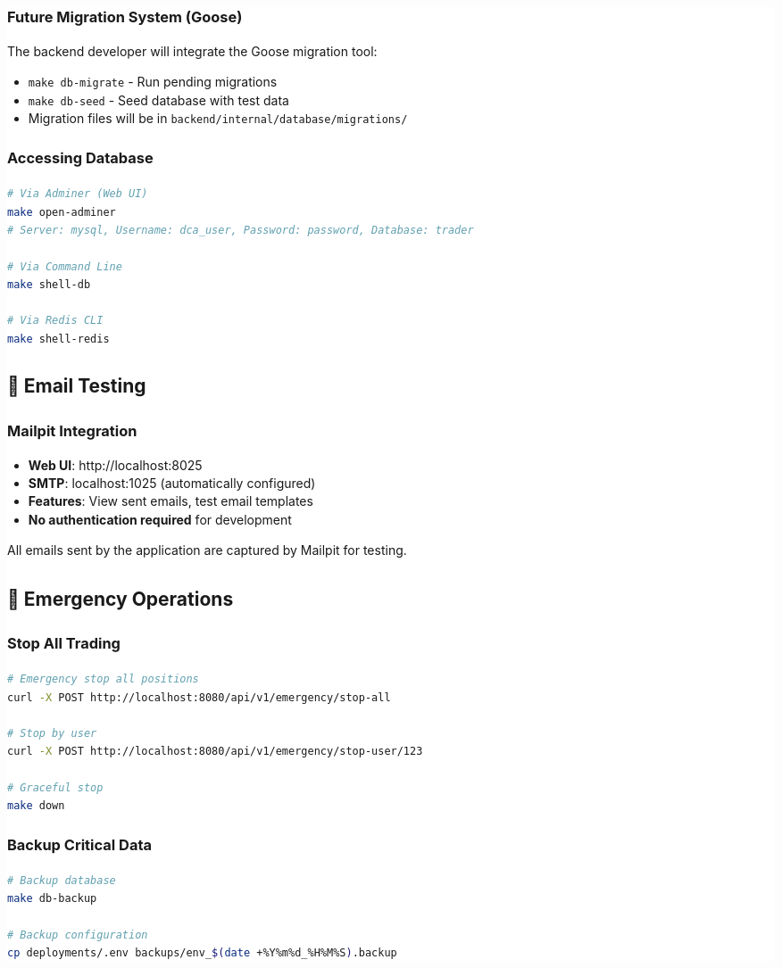 ### Future Migration System (Goose)
The backend developer will integrate the Goose migration tool:
- `make db-migrate` - Run pending migrations
- `make db-seed` - Seed database with test data
- Migration files will be in `backend/internal/database/migrations/`

### Accessing Database
```bash
# Via Adminer (Web UI)
make open-adminer
# Server: mysql, Username: dca_user, Password: password, Database: trader

# Via Command Line
make shell-db

# Via Redis CLI
make shell-redis
```

## 📧 Email Testing

### Mailpit Integration
- **Web UI**: http://localhost:8025
- **SMTP**: localhost:1025 (automatically configured)
- **Features**: View sent emails, test email templates
- **No authentication required** for development

All emails sent by the application are captured by Mailpit for testing.

## 🚨 Emergency Operations

### Stop All Trading
```bash
# Emergency stop all positions
curl -X POST http://localhost:8080/api/v1/emergency/stop-all

# Stop by user
curl -X POST http://localhost:8080/api/v1/emergency/stop-user/123

# Graceful stop
make down
```

### Backup Critical Data
```bash
# Backup database
make db-backup

# Backup configuration
cp deployments/.env backups/env_$(date +%Y%m%d_%H%M%S).backup
```
